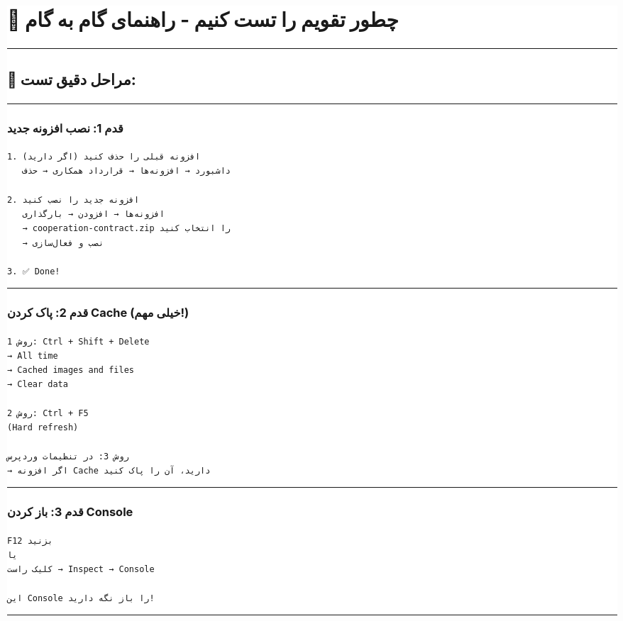# 🧪 چطور تقویم را تست کنیم - راهنمای گام به گام

---

## 🎯 مراحل دقیق تست:

---

### قدم 1: نصب افزونه جدید

```
1. افزونه قبلی را حذف کنید (اگر دارید)
   داشبورد → افزونه‌ها → قرارداد همکاری → حذف

2. افزونه جدید را نصب کنید
   افزونه‌ها → افزودن → بارگذاری
   → cooperation-contract.zip را انتخاب کنید
   → نصب و فعال‌سازی

3. ✅ Done!
```

---

### قدم 2: پاک کردن Cache (خیلی مهم!)

```
روش 1: Ctrl + Shift + Delete
→ All time
→ Cached images and files
→ Clear data

روش 2: Ctrl + F5
(Hard refresh)

روش 3: در تنظیمات وردپرس
→ اگر افزونه Cache دارید، آن را پاک کنید
```

---

### قدم 3: باز کردن Console

```
F12 بزنید
یا
کلیک راست → Inspect → Console

این Console را باز نگه دارید!
```

---
